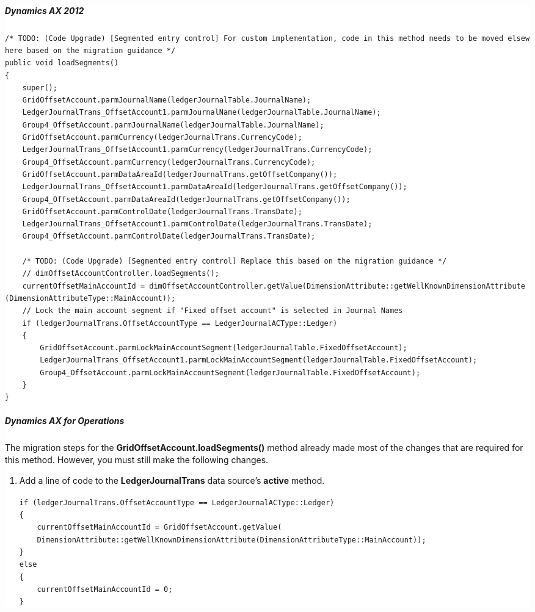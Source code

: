 ##### Dynamics AX 2012

```xpp
/* TODO: (Code Upgrade) [Segmented entry control] For custom implementation, code in this method needs to be moved elsewhere based on the migration guidance */
public void loadSegments()
{
    super();
    GridOffsetAccount.parmJournalName(ledgerJournalTable.JournalName);
    LedgerJournalTrans_OffsetAccount1.parmJournalName(ledgerJournalTable.JournalName);
    Group4_OffsetAccount.parmJournalName(ledgerJournalTable.JournalName);
    GridOffsetAccount.parmCurrency(ledgerJournalTrans.CurrencyCode);
    LedgerJournalTrans_OffsetAccount1.parmCurrency(ledgerJournalTrans.CurrencyCode);
    Group4_OffsetAccount.parmCurrency(ledgerJournalTrans.CurrencyCode);
    GridOffsetAccount.parmDataAreaId(ledgerJournalTrans.getOffsetCompany());
    LedgerJournalTrans_OffsetAccount1.parmDataAreaId(ledgerJournalTrans.getOffsetCompany());
    Group4_OffsetAccount.parmDataAreaId(ledgerJournalTrans.getOffsetCompany());
    GridOffsetAccount.parmControlDate(ledgerJournalTrans.TransDate);
    LedgerJournalTrans_OffsetAccount1.parmControlDate(ledgerJournalTrans.TransDate);
    Group4_OffsetAccount.parmControlDate(ledgerJournalTrans.TransDate);

    /* TODO: (Code Upgrade) [Segmented entry control] Replace this based on the migration guidance */
    // dimOffsetAccountController.loadSegments();
    currentOffsetMainAccountId = dimOffsetAccountController.getValue(DimensionAttribute::getWellKnownDimensionAttribute(DimensionAttributeType::MainAccount));
    // Lock the main account segment if "Fixed offset account" is selected in Journal Names
    if (ledgerJournalTrans.OffsetAccountType == LedgerJournalACType::Ledger)
    {
        GridOffsetAccount.parmLockMainAccountSegment(ledgerJournalTable.FixedOffsetAccount);
        LedgerJournalTrans_OffsetAccount1.parmLockMainAccountSegment(ledgerJournalTable.FixedOffsetAccount);
        Group4_OffsetAccount.parmLockMainAccountSegment(ledgerJournalTable.FixedOffsetAccount);
    }
}
```

##### Dynamics AX for Operations

The migration steps for the **GridOffsetAccount.loadSegments()** method already made most of the changes that are required for this method. However, you must still make the following changes.

1.  Add a line of code to the **LedgerJournalTrans** data source’s **active** method.

    ```xpp
    if (ledgerJournalTrans.OffsetAccountType == LedgerJournalACType::Ledger)
    {
        currentOffsetMainAccountId = GridOffsetAccount.getValue(
        DimensionAttribute::getWellKnownDimensionAttribute(DimensionAttributeType::MainAccount));
    }
    else
    {
        currentOffsetMainAccountId = 0;
    }
